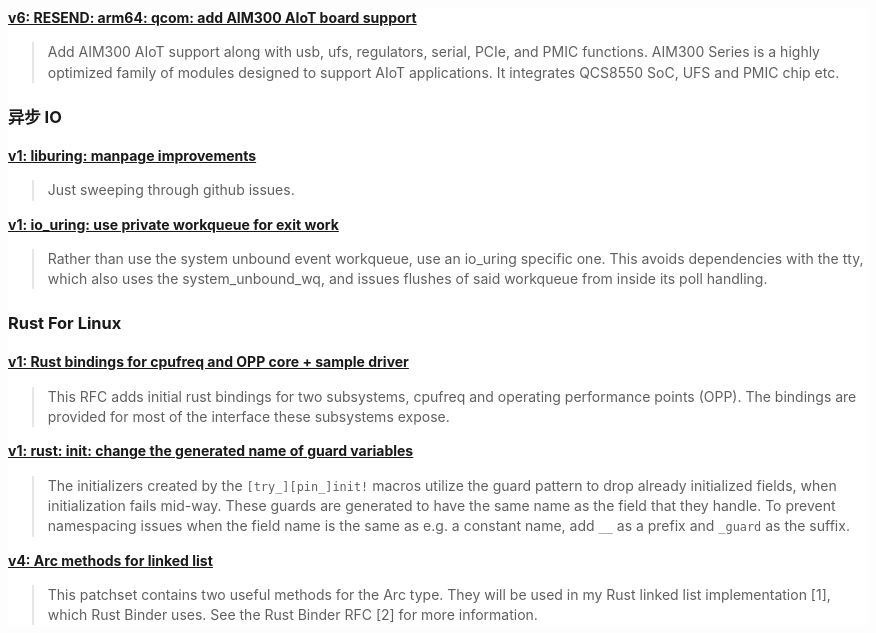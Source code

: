 **[v6: RESEND: arm64: qcom: add AIM300 AIoT board support](http://lore.kernel.org/linux-hardening/20240401093843.2591147-1-quic_tengfan@quicinc.com/)**

> Add AIM300 AIoT support along with usb, ufs, regulators, serial, PCIe,
> and PMIC functions.
> AIM300 Series is a highly optimized family of modules designed to
> support AIoT applications. It integrates QCS8550 SoC, UFS and PMIC
> chip etc.
>

### 异步 IO

**[v1: liburing: manpage improvements](http://lore.kernel.org/io-uring/20240403164413.16398-1-krisman@suse.de/)**

> Just sweeping through github issues.
>

**[v1: io_uring: use private workqueue for exit work](http://lore.kernel.org/io-uring/5018c04c-ea11-4a52-a3fa-3b053aad355a@kernel.dk/)**

> Rather than use the system unbound event workqueue, use an io_uring
> specific one. This avoids dependencies with the tty, which also uses
> the system_unbound_wq, and issues flushes of said workqueue from inside
> its poll handling.
>

### Rust For Linux

**[v1: Rust bindings for cpufreq and OPP core + sample driver](http://lore.kernel.org/rust-for-linux/cover.1712314032.git.viresh.kumar@linaro.org/)**

> This RFC adds initial rust bindings for two subsystems, cpufreq and operating
> performance points (OPP). The bindings are provided for most of the interface
> these subsystems expose.
>

**[v1: rust: init: change the generated name of guard variables](http://lore.kernel.org/rust-for-linux/20240403194321.88716-1-benno.lossin@proton.me/)**

> The initializers created by the `[try_][pin_]init!` macros utilize the
> guard pattern to drop already initialized fields, when initialization
> fails mid-way. These guards are generated to have the same name as the
> field that they handle. To prevent namespacing issues when the field
> name is the same as e.g. a constant name, add `__` as a prefix and
> `_guard` as the suffix.
>

**[v4: Arc methods for linked list](http://lore.kernel.org/rust-for-linux/20240402-arc-for-list-v4-0-54db6440a9a9@google.com/)**

> This patchset contains two useful methods for the Arc type. They will be
> used in my Rust linked list implementation [1], which Rust Binder uses. See
> the Rust Binder RFC [2] for more information.
>
